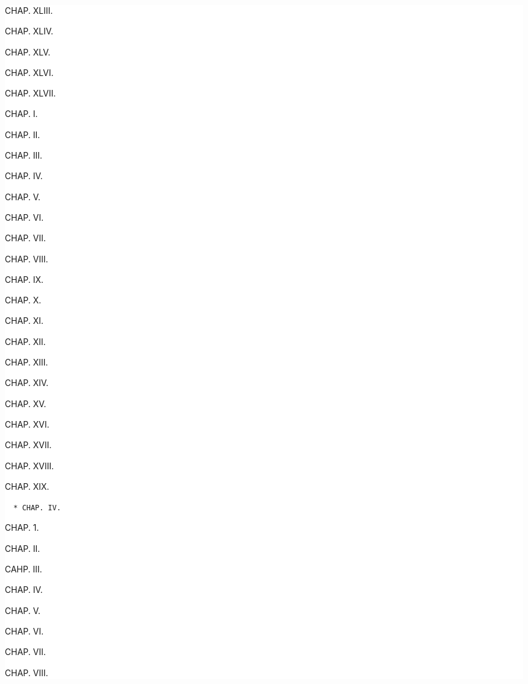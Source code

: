 CHAP. XLIII.

CHAP. XLIV.

CHAP. XLV.

CHAP. XLVI.

CHAP. XLVII.

CHAP. I.

CHAP. II.

CHAP. III.

CHAP. IV.

CHAP. V.

CHAP. VI.

CHAP. VII.

CHAP. VIII.

CHAP. IX.

CHAP. X.

CHAP. XI.

CHAP. XII.

CHAP. XIII.

CHAP. XIV.

CHAP. XV.

CHAP. XVI.

CHAP. XVII.

CHAP. XVIII.

CHAP. XIX.

      * CHAP. IV.

CHAP. 1.

CHAP. II.

CAHP. III.

CHAP. IV.

CHAP. V.

CHAP. VI.

CHAP. VII.

CHAP. VIII.
